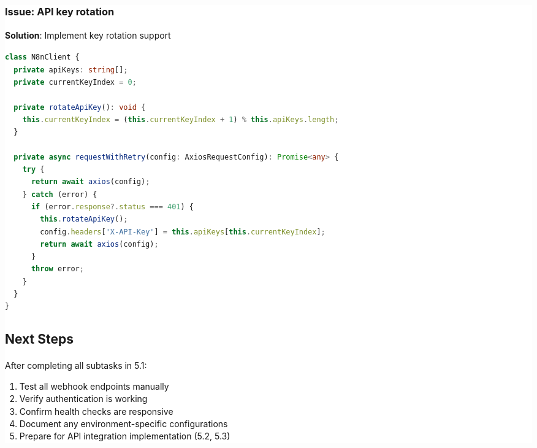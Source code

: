 ### Issue: API key rotation
**Solution**: Implement key rotation support
```typescript
class N8nClient {
  private apiKeys: string[];
  private currentKeyIndex = 0;
  
  private rotateApiKey(): void {
    this.currentKeyIndex = (this.currentKeyIndex + 1) % this.apiKeys.length;
  }
  
  private async requestWithRetry(config: AxiosRequestConfig): Promise<any> {
    try {
      return await axios(config);
    } catch (error) {
      if (error.response?.status === 401) {
        this.rotateApiKey();
        config.headers['X-API-Key'] = this.apiKeys[this.currentKeyIndex];
        return await axios(config);
      }
      throw error;
    }
  }
}
```

## Next Steps

After completing all subtasks in 5.1:
1. Test all webhook endpoints manually
2. Verify authentication is working
3. Confirm health checks are responsive
4. Document any environment-specific configurations
5. Prepare for API integration implementation (5.2, 5.3) 